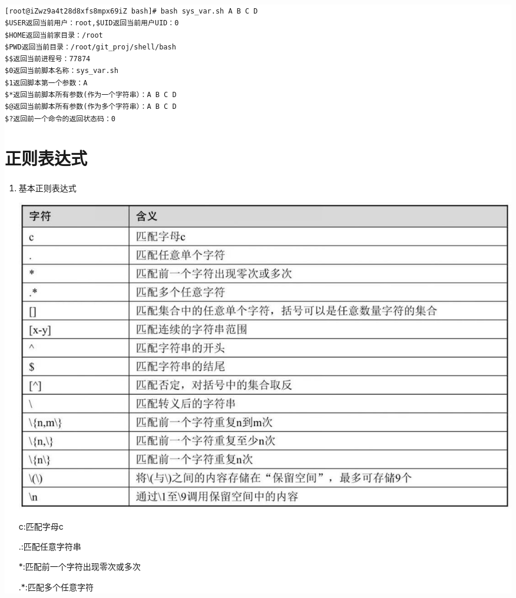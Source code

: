 ```shell
[root@iZwz9a4t28d8xfs8mpx69iZ bash]# bash sys_var.sh A B C D
$USER返回当前用户：root,$UID返回当前用户UID：0
$HOME返回当前家目录：/root
$PWD返回当前目录：/root/git_proj/shell/bash
$$返回当前进程号：77874
$0返回当前脚本名称：sys_var.sh
$1返回脚本第一个参数：A
$*返回当前脚本所有参数(作为一个字符串）：A B C D
$@返回当前脚本所有参数(作为多个字符串）：A B C D
$?返回前一个命令的返回状态码：0
```

# 正则表达式

1. 基本正则表达式

   ![image-20220625182937320](shell_script.assets/image-20220625182937320-16561529785593.png)

   c:匹配字母c

   .:匹配任意字符串

   *:匹配前一个字符出现零次或多次

   .*:匹配多个任意字符
